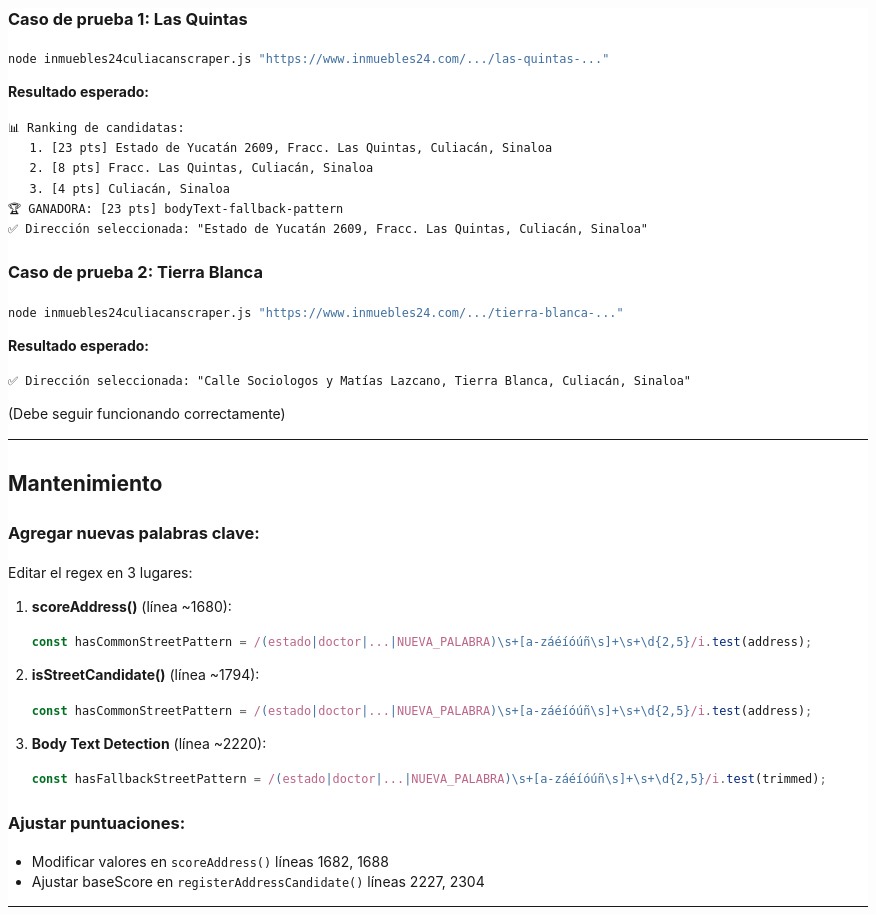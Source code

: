 ### Caso de prueba 1: Las Quintas
```bash
node inmuebles24culiacanscraper.js "https://www.inmuebles24.com/.../las-quintas-..."
```

**Resultado esperado:**
```
📊 Ranking de candidatas:
   1. [23 pts] Estado de Yucatán 2609, Fracc. Las Quintas, Culiacán, Sinaloa
   2. [8 pts] Fracc. Las Quintas, Culiacán, Sinaloa
   3. [4 pts] Culiacán, Sinaloa
🏆 GANADORA: [23 pts] bodyText-fallback-pattern
✅ Dirección seleccionada: "Estado de Yucatán 2609, Fracc. Las Quintas, Culiacán, Sinaloa"
```

### Caso de prueba 2: Tierra Blanca
```bash
node inmuebles24culiacanscraper.js "https://www.inmuebles24.com/.../tierra-blanca-..."
```

**Resultado esperado:**
```
✅ Dirección seleccionada: "Calle Sociologos y Matías Lazcano, Tierra Blanca, Culiacán, Sinaloa"
```
(Debe seguir funcionando correctamente)

---

## Mantenimiento

### Agregar nuevas palabras clave:
Editar el regex en 3 lugares:

1. **scoreAddress()** (línea ~1680):
   ```javascript
   const hasCommonStreetPattern = /(estado|doctor|...|NUEVA_PALABRA)\s+[a-záéíóúñ\s]+\s+\d{2,5}/i.test(address);
   ```

2. **isStreetCandidate()** (línea ~1794):
   ```javascript
   const hasCommonStreetPattern = /(estado|doctor|...|NUEVA_PALABRA)\s+[a-záéíóúñ\s]+\s+\d{2,5}/i.test(address);
   ```

3. **Body Text Detection** (línea ~2220):
   ```javascript
   const hasFallbackStreetPattern = /(estado|doctor|...|NUEVA_PALABRA)\s+[a-záéíóúñ\s]+\s+\d{2,5}/i.test(trimmed);
   ```

### Ajustar puntuaciones:
- Modificar valores en `scoreAddress()` líneas 1682, 1688
- Ajustar baseScore en `registerAddressCandidate()` líneas 2227, 2304

---